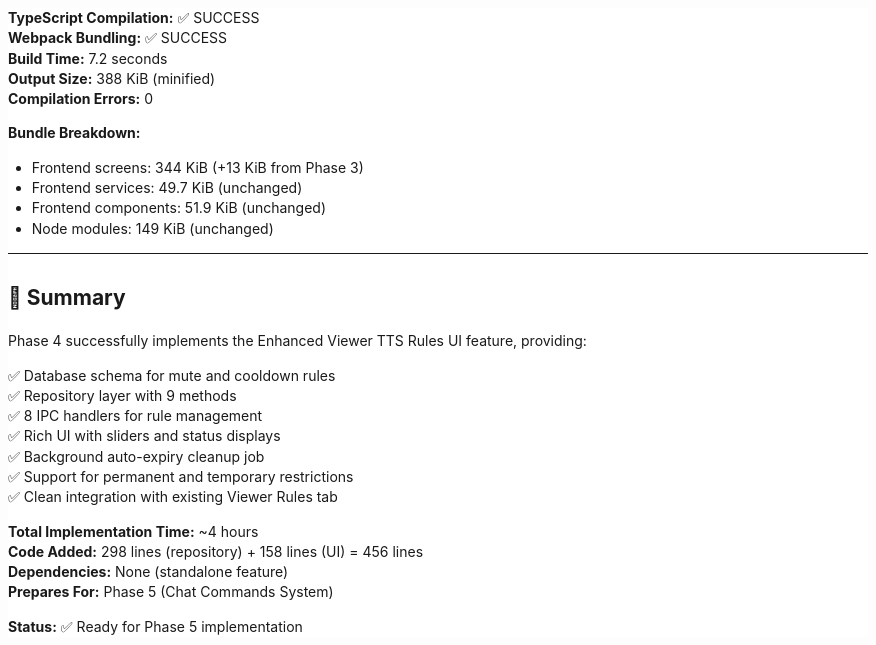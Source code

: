 **TypeScript Compilation:** ✅ SUCCESS  
**Webpack Bundling:** ✅ SUCCESS  
**Build Time:** 7.2 seconds  
**Output Size:** 388 KiB (minified)  
**Compilation Errors:** 0  

**Bundle Breakdown:**
- Frontend screens: 344 KiB (+13 KiB from Phase 3)
- Frontend services: 49.7 KiB (unchanged)
- Frontend components: 51.9 KiB (unchanged)
- Node modules: 149 KiB (unchanged)

---

## 📝 Summary

Phase 4 successfully implements the Enhanced Viewer TTS Rules UI feature, providing:

✅ Database schema for mute and cooldown rules  
✅ Repository layer with 9 methods  
✅ 8 IPC handlers for rule management  
✅ Rich UI with sliders and status displays  
✅ Background auto-expiry cleanup job  
✅ Support for permanent and temporary restrictions  
✅ Clean integration with existing Viewer Rules tab  

**Total Implementation Time:** ~4 hours  
**Code Added:** 298 lines (repository) + 158 lines (UI) = 456 lines  
**Dependencies:** None (standalone feature)  
**Prepares For:** Phase 5 (Chat Commands System)  

**Status:** ✅ Ready for Phase 5 implementation
